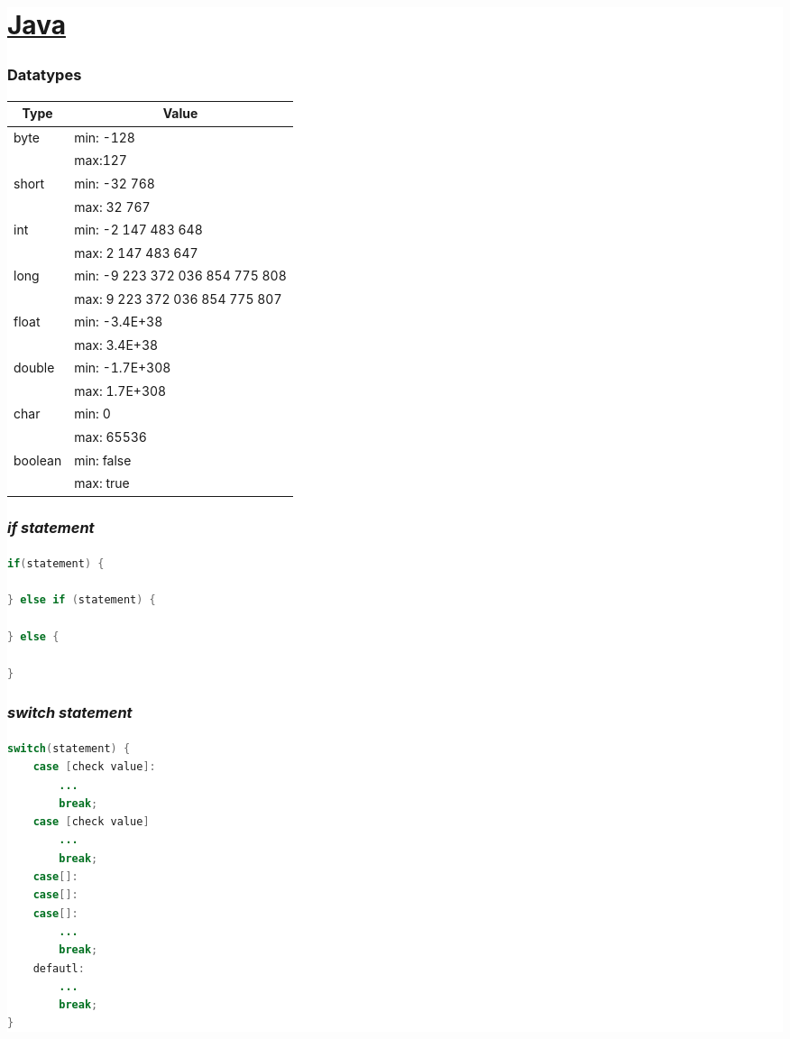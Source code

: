 # <u>Java</u>

### Datatypes
|Type|Value|
|---|---|
|byte| min: -128|
|    | max:127
|short| min: -32 768
|     | max: 32 767
|int | min: -2 147 483 648
|     | max: 2 147 483 647
|long | min: -9 223 372 036 854 775 808
|     | max: 9 223 372 036 854 775 807
|float | min: -3.4E+38
|     | max: 3.4E+38
|double| min: -1.7E+308
|      | max: 1.7E+308
|char| min: 0
|     | max: 65536
|boolean| min: false
|       | max: true

### _if statement_
```java
if(statement) {

} else if (statement) {

} else {

}
```

### _switch statement_
```java
switch(statement) {
    case [check value]:
        ...
        break;
    case [check value]
        ...
        break;
    case[]:
    case[]:
    case[]:
        ...
        break;
    defautl:
        ...
        break;
}
```